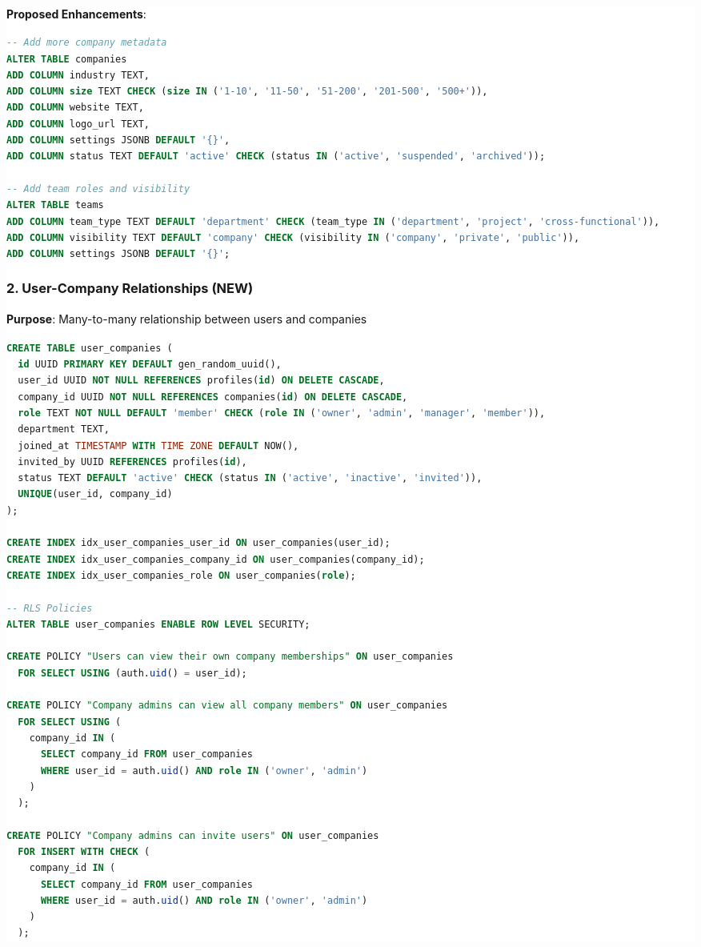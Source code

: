 **Proposed Enhancements**:
```sql
-- Add more company metadata
ALTER TABLE companies
ADD COLUMN industry TEXT,
ADD COLUMN size TEXT CHECK (size IN ('1-10', '11-50', '51-200', '201-500', '500+')),
ADD COLUMN website TEXT,
ADD COLUMN logo_url TEXT,
ADD COLUMN settings JSONB DEFAULT '{}',
ADD COLUMN status TEXT DEFAULT 'active' CHECK (status IN ('active', 'suspended', 'archived'));

-- Add team roles and visibility
ALTER TABLE teams
ADD COLUMN team_type TEXT DEFAULT 'department' CHECK (team_type IN ('department', 'project', 'cross-functional')),
ADD COLUMN visibility TEXT DEFAULT 'company' CHECK (visibility IN ('company', 'private', 'public')),
ADD COLUMN settings JSONB DEFAULT '{}';
```

### 2. User-Company Relationships (NEW)

**Purpose**: Many-to-many relationship between users and companies

```sql
CREATE TABLE user_companies (
  id UUID PRIMARY KEY DEFAULT gen_random_uuid(),
  user_id UUID NOT NULL REFERENCES profiles(id) ON DELETE CASCADE,
  company_id UUID NOT NULL REFERENCES companies(id) ON DELETE CASCADE,
  role TEXT NOT NULL DEFAULT 'member' CHECK (role IN ('owner', 'admin', 'manager', 'member')),
  department TEXT,
  joined_at TIMESTAMP WITH TIME ZONE DEFAULT NOW(),
  invited_by UUID REFERENCES profiles(id),
  status TEXT DEFAULT 'active' CHECK (status IN ('active', 'inactive', 'invited')),
  UNIQUE(user_id, company_id)
);

CREATE INDEX idx_user_companies_user_id ON user_companies(user_id);
CREATE INDEX idx_user_companies_company_id ON user_companies(company_id);
CREATE INDEX idx_user_companies_role ON user_companies(role);

-- RLS Policies
ALTER TABLE user_companies ENABLE ROW LEVEL SECURITY;

CREATE POLICY "Users can view their own company memberships" ON user_companies
  FOR SELECT USING (auth.uid() = user_id);

CREATE POLICY "Company admins can view all company members" ON user_companies
  FOR SELECT USING (
    company_id IN (
      SELECT company_id FROM user_companies
      WHERE user_id = auth.uid() AND role IN ('owner', 'admin')
    )
  );

CREATE POLICY "Company admins can invite users" ON user_companies
  FOR INSERT WITH CHECK (
    company_id IN (
      SELECT company_id FROM user_companies
      WHERE user_id = auth.uid() AND role IN ('owner', 'admin')
    )
  );
```

